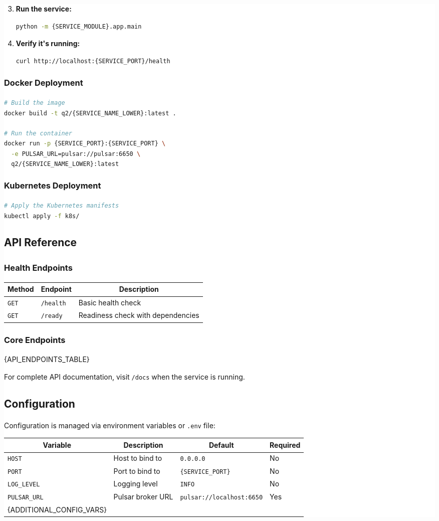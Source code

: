 3. **Run the service:**
   ```bash
   python -m {SERVICE_MODULE}.app.main
   ```

4. **Verify it's running:**
   ```bash
   curl http://localhost:{SERVICE_PORT}/health
   ```

### Docker Deployment

```bash
# Build the image
docker build -t q2/{SERVICE_NAME_LOWER}:latest .

# Run the container
docker run -p {SERVICE_PORT}:{SERVICE_PORT} \
  -e PULSAR_URL=pulsar://pulsar:6650 \
  q2/{SERVICE_NAME_LOWER}:latest
```

### Kubernetes Deployment

```bash
# Apply the Kubernetes manifests
kubectl apply -f k8s/
```

## API Reference

### Health Endpoints

| Method | Endpoint | Description |
|--------|----------|-------------|
| `GET` | `/health` | Basic health check |
| `GET` | `/ready` | Readiness check with dependencies |

### Core Endpoints

{API_ENDPOINTS_TABLE}

For complete API documentation, visit `/docs` when the service is running.

## Configuration

Configuration is managed via environment variables or `.env` file:

| Variable | Description | Default | Required |
|----------|-------------|---------|----------|
| `HOST` | Host to bind to | `0.0.0.0` | No |
| `PORT` | Port to bind to | `{SERVICE_PORT}` | No |
| `LOG_LEVEL` | Logging level | `INFO` | No |
| `PULSAR_URL` | Pulsar broker URL | `pulsar://localhost:6650` | Yes |
| {ADDITIONAL_CONFIG_VARS} | | | |
